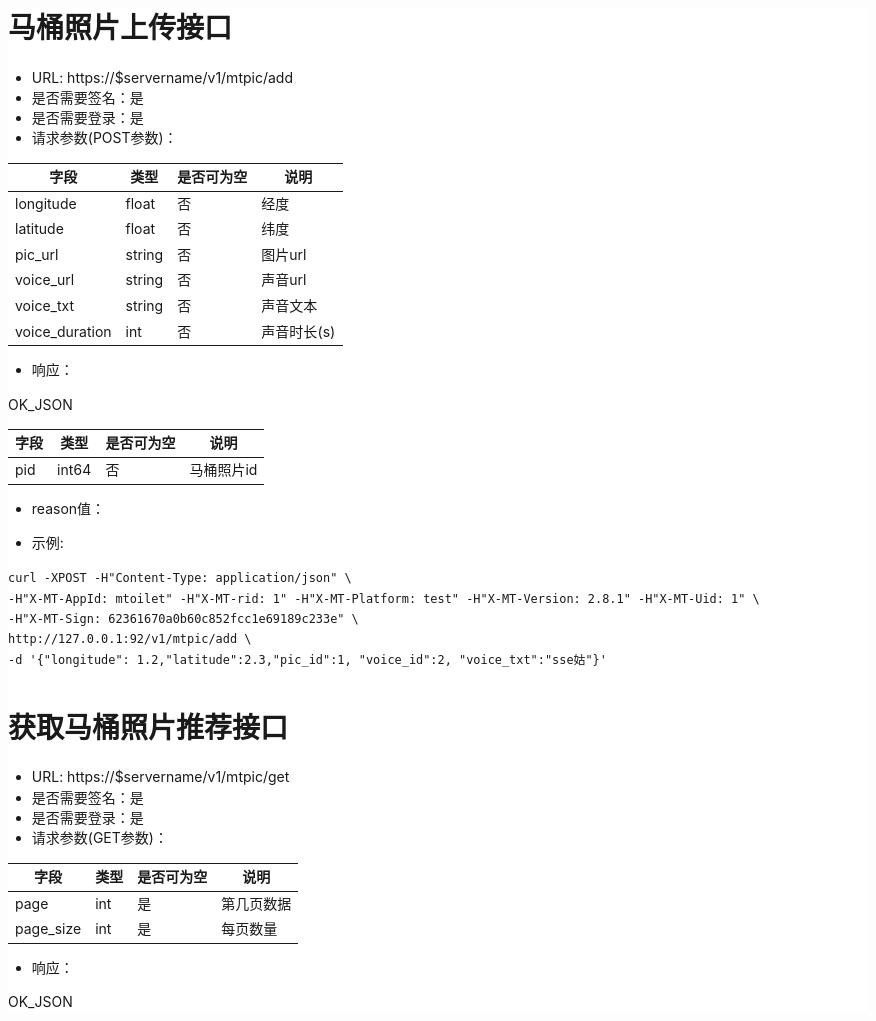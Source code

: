 
# 马桶照片上传接口
* URL: https://$servername/v1/mtpic/add
* 是否需要签名：是
* 是否需要登录：是
* 请求参数(POST参数)：

字段 | 类型 | 是否可为空 | 说明
--- | --- | ------- | ----
longitude | float| 否 | 经度
latitude | float| 否 | 纬度
pic_url | string| 否 | 图片url
voice_url | string| 否 | 声音url
voice_txt | string| 否 | 声音文本
voice_duration | int| 否 | 声音时长(s)


* 响应：

OK_JSON

字段 | 类型 | 是否可为空 | 说明
--- | --- | ------- | ----
pid | int64| 否 | 马桶照片id

* reason值：

* 示例: 

```
curl -XPOST -H"Content-Type: application/json" \
-H"X-MT-AppId: mtoilet" -H"X-MT-rid: 1" -H"X-MT-Platform: test" -H"X-MT-Version: 2.8.1" -H"X-MT-Uid: 1" \
-H"X-MT-Sign: 62361670a0b60c852fcc1e69189c233e" \
http://127.0.0.1:92/v1/mtpic/add \
-d '{"longitude": 1.2,"latitude":2.3,"pic_id":1, "voice_id":2, "voice_txt":"sse姑"}'
```


# 获取马桶照片推荐接口
* URL: https://$servername/v1/mtpic/get
* 是否需要签名：是
* 是否需要登录：是
* 请求参数(GET参数)：

字段 | 类型 | 是否可为空 | 说明
--- | --- | ------- | ----
page | int| 是 | 第几页数据
page_size | int| 是 | 每页数量



* 响应：

OK_JSON
